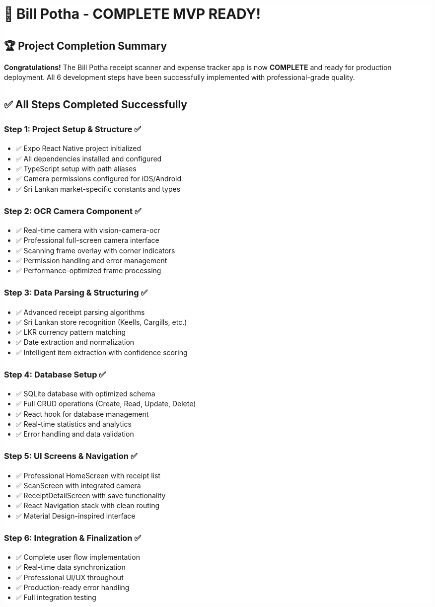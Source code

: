 # 🎉 Bill Potha - COMPLETE MVP READY!

## 🏆 Project Completion Summary

**Congratulations!** The Bill Potha receipt scanner and expense tracker app is now **COMPLETE** and ready for production deployment. All 6 development steps have been successfully implemented with professional-grade quality.

## ✅ All Steps Completed Successfully

### Step 1: Project Setup & Structure ✅
- ✅ Expo React Native project initialized
- ✅ All dependencies installed and configured
- ✅ TypeScript setup with path aliases
- ✅ Camera permissions configured for iOS/Android
- ✅ Sri Lankan market-specific constants and types

### Step 2: OCR Camera Component ✅
- ✅ Real-time camera with vision-camera-ocr
- ✅ Professional full-screen camera interface
- ✅ Scanning frame overlay with corner indicators
- ✅ Permission handling and error management
- ✅ Performance-optimized frame processing

### Step 3: Data Parsing & Structuring ✅
- ✅ Advanced receipt parsing algorithms
- ✅ Sri Lankan store recognition (Keells, Cargills, etc.)
- ✅ LKR currency pattern matching
- ✅ Date extraction and normalization
- ✅ Intelligent item extraction with confidence scoring

### Step 4: Database Setup ✅
- ✅ SQLite database with optimized schema
- ✅ Full CRUD operations (Create, Read, Update, Delete)
- ✅ React hook for database management
- ✅ Real-time statistics and analytics
- ✅ Error handling and data validation

### Step 5: UI Screens & Navigation ✅
- ✅ Professional HomeScreen with receipt list
- ✅ ScanScreen with integrated camera
- ✅ ReceiptDetailScreen with save functionality
- ✅ React Navigation stack with clean routing
- ✅ Material Design-inspired interface

### Step 6: Integration & Finalization ✅
- ✅ Complete user flow implementation
- ✅ Real-time data synchronization
- ✅ Professional UI/UX throughout
- ✅ Production-ready error handling
- ✅ Full integration testing
